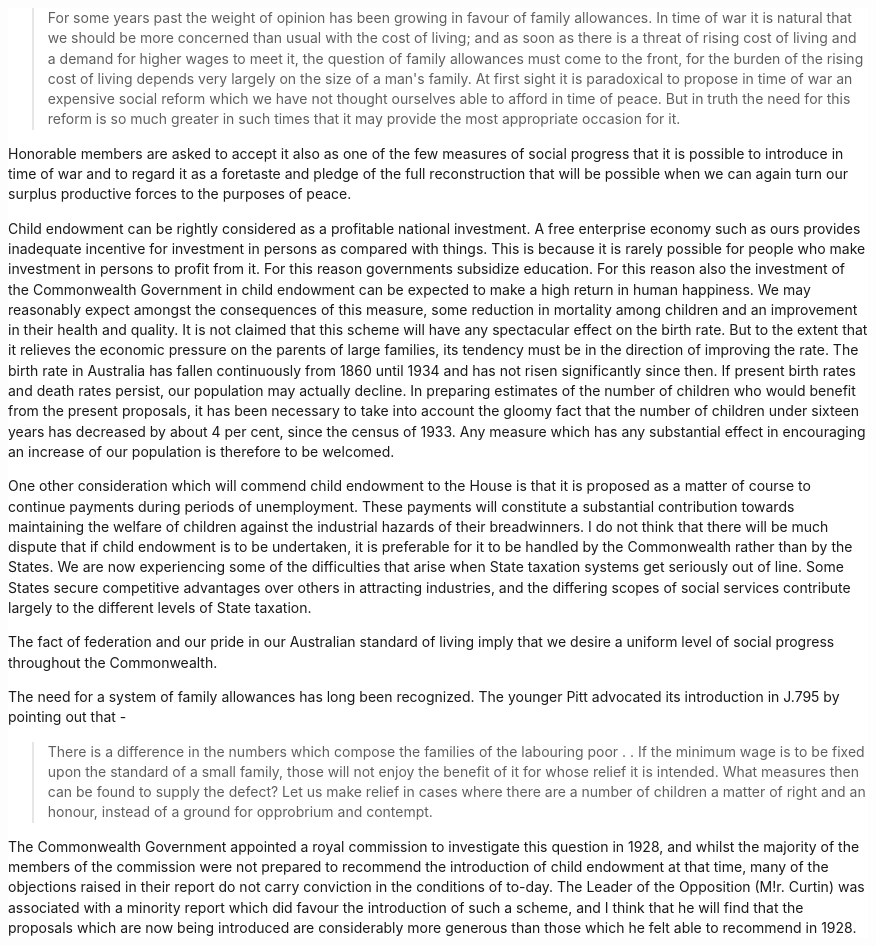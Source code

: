   >For some years past the weight of opinion has been growing in favour of family allowances. In time of war it is natural that we should be more concerned than usual with the cost of living; and as soon as there is a threat of rising cost of living and a demand for higher wages to meet it, the question of family allowances must come to the front, for the burden of the rising cost of living depends very largely on the size of a man's family. At first sight it is paradoxical to propose in time of war an expensive social reform which we have not thought ourselves able to afford in time of peace. But in truth the need for this reform is so much greater in such times that it may provide the most appropriate occasion for it. 

Honorable members are asked to accept it also as one of the few measures of social progress that it is possible to introduce in time of war and to regard it as a foretaste and pledge of the full reconstruction that will be possible when we can again turn our surplus productive forces to the purposes of peace. 

Child endowment can be rightly considered as a profitable national investment. A free enterprise economy such as ours provides inadequate incentive for investment in persons as compared with things. This is because it is rarely possible for people who make investment in persons to profit from it. For this reason governments subsidize education. For this reason also the investment of the Commonwealth Government in child endowment can be expected to make a high return in human happiness. We may reasonably expect amongst the consequences of this measure, some reduction in mortality among children and an improvement in their health and quality. It is not claimed that this scheme will have any spectacular effect on the birth rate. But to the extent that it relieves the economic pressure on the parents of large families, its tendency must be in the direction of improving the rate. The birth rate in Australia has fallen continuously from 1860 until 1934 and has not risen significantly since then. If present birth rates and death rates persist, our population may actually decline. In preparing estimates of the number of children who would benefit from the present proposals, it has been necessary to take into account the gloomy fact that the number of children under sixteen years has decreased by about 4 per cent, since the census of 1933. Any measure which has any substantial effect in encouraging an increase of our population is therefore to be welcomed. 

One other consideration which will commend child endowment to the House is that it is proposed as a matter of course to continue payments during periods of unemployment. These payments will constitute a substantial contribution towards maintaining the welfare of children against the industrial hazards of their breadwinners. I do not think that there will be much dispute that if child endowment is to be undertaken, it is preferable for it to be handled by the Commonwealth rather than by the States. We are now experiencing some of the difficulties that arise when State taxation systems get seriously out of line. Some States secure competitive advantages over others in attracting industries, and the differing scopes of social services contribute largely to the different levels of State taxation. 

The fact of federation and our pride in our Australian standard of living imply that we desire a uniform level of social progress throughout the Commonwealth. 

The need for a system of family allowances has long been recognized. The younger Pitt advocated its introduction in J.795 by pointing out that - 

  >There is a difference in the numbers which compose the families of the labouring poor  . . If the minimum wage is to be fixed upon the standard of a small family, those will not enjoy the benefit of it for whose relief it is intended. What measures then can be found to supply the defect? Let us make relief in cases where there are a number of children a matter of right and an honour, instead of a ground for opprobrium and contempt. 

The Commonwealth Government appointed a royal commission to investigate this question in 1928, and whilst the majority of the members of the commission were not prepared to recommend the introduction of child endowment at that time, many of the objections raised in their report do not carry conviction in the conditions of to-day. The Leader of the Opposition (M!r. Curtin) was associated with a minority report which did favour the introduction of such a scheme, and I think that he will find that the proposals which are now being introduced are considerably more generous than those which he felt able to recommend in 1928. 

